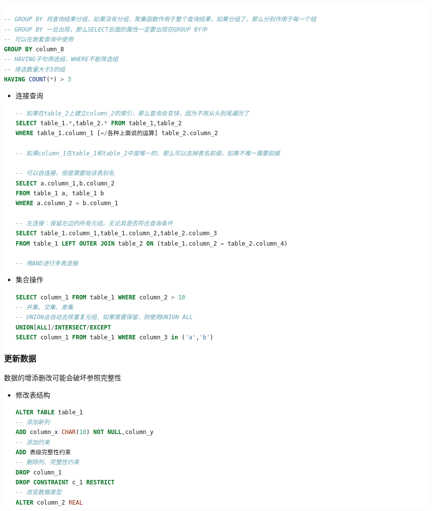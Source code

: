   ```sql
  
  -- GROUP BY 将查询结果分组，如果没有分组，聚集函数作用于整个查询结果，如果分组了，那么分别作用于每一个组
  -- GROUP BY 一旦出现，那么SELECT后面的属性一定要出现在GROUP BY中
  -- 可以在嵌套查询中使用
  GROUP BY column_8 
  -- HAVING子句筛选组，WHERE不能筛选组
  -- 筛选数量大于3的组
  HAVING COUNT(*) > 3

  ```
- 连接查询
  ```sql
  -- 如果在table_2上建立column_2的索引，那么查询会变快，因为不用从头到尾遍历了
  SELECT table_1.*,table_2.* FROM table_1,table_2
  WHERE table_1.column_1 [=/各种上面说的运算] table_2.column_2

  -- 如果column_1在table_1和table_2中是唯一的，那么可以去掉表名前缀，如果不唯一需要前缀

  -- 可以自连接，但是需要给该表别名
  SELECT a.column_1,b.column_2
  FROM table_1 a, table_1 b
  WHERE a.column_2 = b.column_1

  -- 左连接：保留左边的所有元组，无论其是否符合查询条件
  SELECT table_1.column_1,table_1.column_2,table_2.column_3
  FROM table_1 LEFT OUTER JOIN table_2 ON (table_1.column_2 = table_2.column_4)

  -- 用AND进行多表连接
  ```
- 集合操作
  ```sql
  SELECT column_1 FROM table_1 WHERE column_2 > 10
  -- 并集、交集、差集
  -- UNION会自动去除重复元组，如果需要保留，则使用UNION ALL
  UNION[ALL]/INTERSECT/EXCEPT
  SELECT column_1 FROM table_1 WHERE column_3 in ('a','b')
  ```
### 更新数据
数据的增添删改可能会破坏参照完整性
- 修改表结构
  ```sql
  ALTER TABLE table_1
  -- 添加新列
  ADD column_x CHAR(10) NOT NULL,column_y
  -- 添加约束
  ADD 表级完整性约束
  -- 删除列、完整性约束
  DROP column_1
  DROP CONSTRAINT c_1 RESTRICT
  -- 改变数据类型
  ALTER column_2 REAL
  ```
